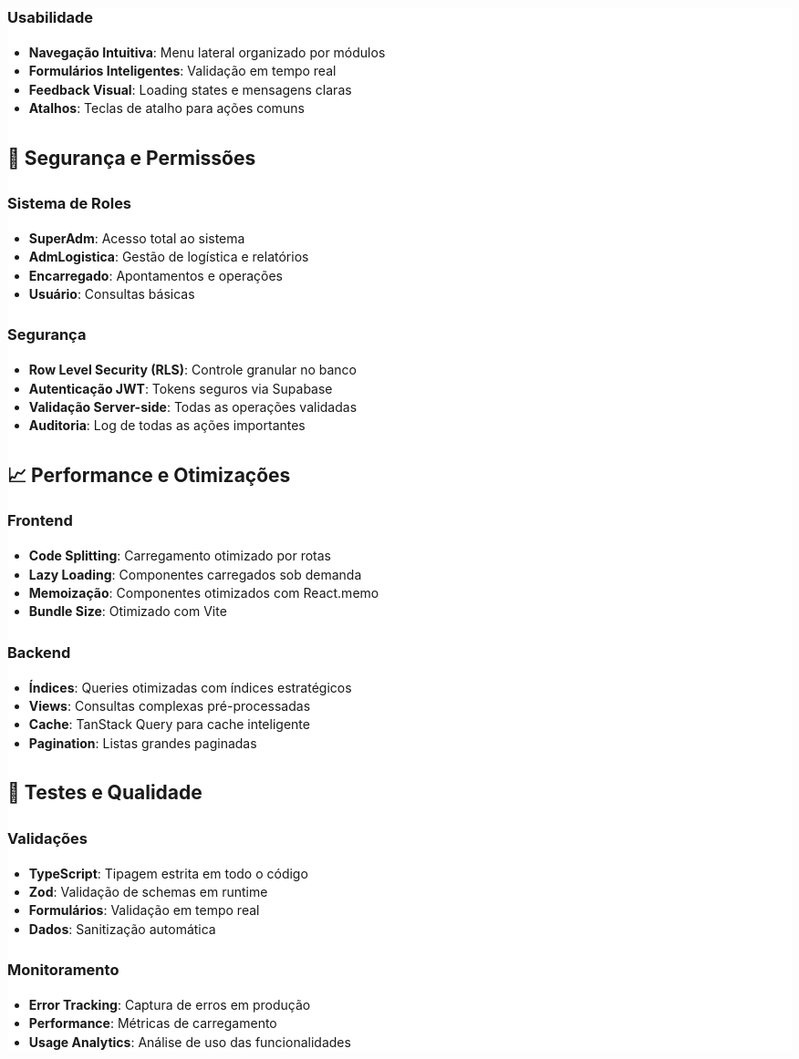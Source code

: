 ### Usabilidade
- **Navegação Intuitiva**: Menu lateral organizado por módulos
- **Formulários Inteligentes**: Validação em tempo real
- **Feedback Visual**: Loading states e mensagens claras
- **Atalhos**: Teclas de atalho para ações comuns

## 🔐 Segurança e Permissões

### Sistema de Roles
- **SuperAdm**: Acesso total ao sistema
- **AdmLogistica**: Gestão de logística e relatórios
- **Encarregado**: Apontamentos e operações
- **Usuário**: Consultas básicas

### Segurança
- **Row Level Security (RLS)**: Controle granular no banco
- **Autenticação JWT**: Tokens seguros via Supabase
- **Validação Server-side**: Todas as operações validadas
- **Auditoria**: Log de todas as ações importantes

## 📈 Performance e Otimizações

### Frontend
- **Code Splitting**: Carregamento otimizado por rotas
- **Lazy Loading**: Componentes carregados sob demanda
- **Memoização**: Componentes otimizados com React.memo
- **Bundle Size**: Otimizado com Vite

### Backend
- **Índices**: Queries otimizadas com índices estratégicos
- **Views**: Consultas complexas pré-processadas
- **Cache**: TanStack Query para cache inteligente
- **Pagination**: Listas grandes paginadas

## 🧪 Testes e Qualidade

### Validações
- **TypeScript**: Tipagem estrita em todo o código
- **Zod**: Validação de schemas em runtime
- **Formulários**: Validação em tempo real
- **Dados**: Sanitização automática

### Monitoramento
- **Error Tracking**: Captura de erros em produção
- **Performance**: Métricas de carregamento
- **Usage Analytics**: Análise de uso das funcionalidades
